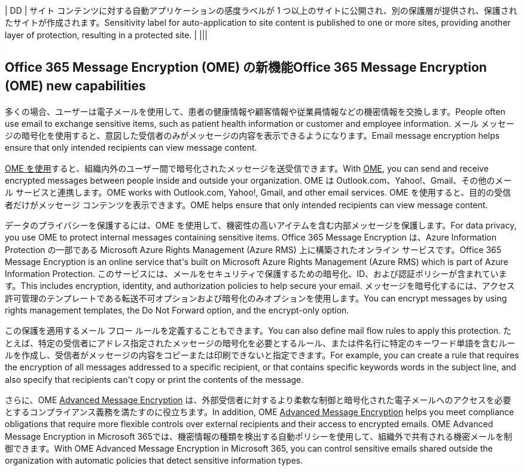 | <span data-ttu-id="6ccc6-336">D</span><span class="sxs-lookup"><span data-stu-id="6ccc6-336">D</span></span> | <span data-ttu-id="6ccc6-337">サイト コンテンツに対する自動アプリケーションの感度ラベルが 1 つ以上のサイトに公開され、別の保護層が提供され、保護されたサイトが作成されます。</span><span class="sxs-lookup"><span data-stu-id="6ccc6-337">Sensitivity label for auto-application to site content is published to one or more sites, providing another layer of protection, resulting in a protected site.</span></span> |
|||

## <a name="office-365-message-encryption-ome-new-capabilities"></a><span data-ttu-id="6ccc6-338">Office 365 Message Encryption (OME) の新機能</span><span class="sxs-lookup"><span data-stu-id="6ccc6-338">Office 365 Message Encryption (OME) new capabilities</span></span>

<span data-ttu-id="6ccc6-339">多くの場合、ユーザーは電子メールを使用して、患者の健康情報や顧客情報や従業員情報などの機密情報を交換します。</span><span class="sxs-lookup"><span data-stu-id="6ccc6-339">People often use email to exchange sensitive items, such as patient health information or customer and employee information.</span></span> <span data-ttu-id="6ccc6-340">メール メッセージの暗号化を使用すると、意図した受信者のみがメッセージの内容を表示できるようになります。</span><span class="sxs-lookup"><span data-stu-id="6ccc6-340">Email message encryption helps ensure that only intended recipients can view message content.</span></span>

<span data-ttu-id="6ccc6-341">[OME を使用](../compliance/ome.md)すると、組織内外のユーザー間で暗号化されたメッセージを送受信できます。</span><span class="sxs-lookup"><span data-stu-id="6ccc6-341">With [OME](../compliance/ome.md), you can send and receive encrypted messages between people inside and outside your organization.</span></span> <span data-ttu-id="6ccc6-342">OME は Outlook.com、Yahoo!、Gmail、その他のメール サービスと連携します。</span><span class="sxs-lookup"><span data-stu-id="6ccc6-342">OME works with Outlook.com, Yahoo!, Gmail, and other email services.</span></span> <span data-ttu-id="6ccc6-343">OME を使用すると、目的の受信者だけがメッセージ コンテンツを表示できます。</span><span class="sxs-lookup"><span data-stu-id="6ccc6-343">OME helps ensure that only intended recipients can view message content.</span></span>

<span data-ttu-id="6ccc6-344">データのプライバシーを保護するには、OME を使用して、機密性の高いアイテムを含む内部メッセージを保護します。</span><span class="sxs-lookup"><span data-stu-id="6ccc6-344">For data privacy, you use OME to protect internal messages containing sensitive items.</span></span> <span data-ttu-id="6ccc6-345">Office 365 Message Encryption は、Azure Information Protection の一部である Microsoft Azure Rights Management (Azure RMS) 上に構築されたオンライン サービスです。</span><span class="sxs-lookup"><span data-stu-id="6ccc6-345">Office 365 Message Encryption is an online service that's built on Microsoft Azure Rights Management (Azure RMS) which is part of Azure Information Protection.</span></span> <span data-ttu-id="6ccc6-346">このサービスには、メールをセキュリティで保護するための暗号化、ID、および認証ポリシーが含まれています。</span><span class="sxs-lookup"><span data-stu-id="6ccc6-346">This includes encryption, identity, and authorization policies to help secure your email.</span></span> <span data-ttu-id="6ccc6-347">メッセージを暗号化するには、アクセス許可管理のテンプレートである転送不可オプションおよび暗号化のみオプションを使用します。</span><span class="sxs-lookup"><span data-stu-id="6ccc6-347">You can encrypt messages by using rights management templates, the Do Not Forward option, and the encrypt-only option.</span></span>

<span data-ttu-id="6ccc6-348">この保護を適用するメール フロー ルールを定義することもできます。</span><span class="sxs-lookup"><span data-stu-id="6ccc6-348">You can also define mail flow rules to apply this protection.</span></span> <span data-ttu-id="6ccc6-349">たとえば、特定の受信者にアドレス指定されたメッセージの暗号化を必要とするルール、または件名行に特定のキーワード単語を含むルールを作成し、受信者がメッセージの内容をコピーまたは印刷できないと指定できます。</span><span class="sxs-lookup"><span data-stu-id="6ccc6-349">For example, you can create a rule that requires the encryption of all messages addressed to a specific recipient, or that contains specific keywords words in the subject line, and also specify that recipients can't copy or print the contents of the message.</span></span>

<span data-ttu-id="6ccc6-350">さらに、OME [Advanced Message Encryption](../compliance/ome-advanced-message-encryption.md) は、外部受信者に対するより柔軟な制御と暗号化された電子メールへのアクセスを必要とするコンプライアンス義務を満たすのに役立ちます。</span><span class="sxs-lookup"><span data-stu-id="6ccc6-350">In addition, OME [Advanced Message Encryption](../compliance/ome-advanced-message-encryption.md) helps you meet compliance obligations that require more flexible controls over external recipients and their access to encrypted emails.</span></span> <span data-ttu-id="6ccc6-351">OME Advanced Message Encryption in Microsoft 365では、機密情報の種類を検出する自動ポリシーを使用して、組織外で共有される機密メールを制御できます。</span><span class="sxs-lookup"><span data-stu-id="6ccc6-351">With OME Advanced Message Encryption in Microsoft 365, you can control sensitive emails shared outside the organization with automatic policies that detect sensitive information types.</span></span>
